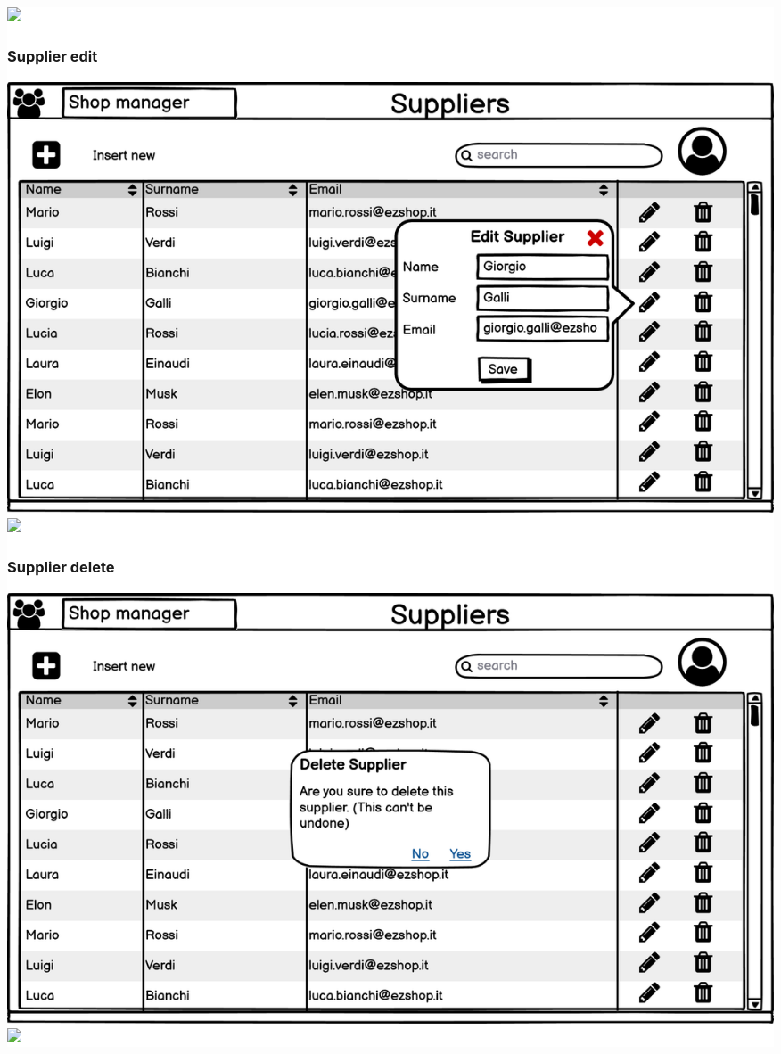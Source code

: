 <img src="img/gui/supplier/supplier_insert_ok.png">

### Supplier edit
<img src="img/gui/supplier/supplier_edit.png">
<img src="img/gui/supplier/supplier_edit_ok.png">

### Supplier delete
<img src="img/gui/supplier/supplier_delete.png">
<img src="img/gui/supplier/supplier_delete_ok.png">
